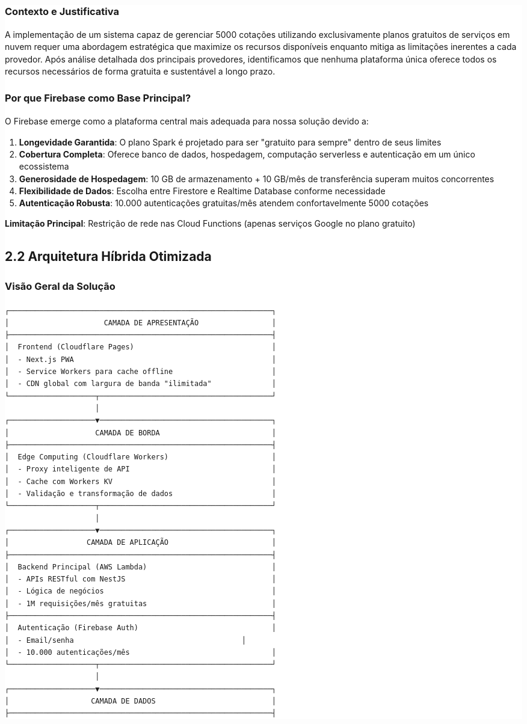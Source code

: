 ### Contexto e Justificativa

A implementação de um sistema capaz de gerenciar 5000 cotações utilizando exclusivamente planos gratuitos de serviços em nuvem requer uma abordagem estratégica que maximize os recursos disponíveis enquanto mitiga as limitações inerentes a cada provedor. Após análise detalhada dos principais provedores, identificamos que nenhuma plataforma única oferece todos os recursos necessários de forma gratuita e sustentável a longo prazo.

### Por que Firebase como Base Principal?

O Firebase emerge como a plataforma central mais adequada para nossa solução devido a:

1. **Longevidade Garantida**: O plano Spark é projetado para ser "gratuito para sempre" dentro de seus limites
2. **Cobertura Completa**: Oferece banco de dados, hospedagem, computação serverless e autenticação em um único ecossistema
3. **Generosidade de Hospedagem**: 10 GB de armazenamento + 10 GB/mês de transferência superam muitos concorrentes
4. **Flexibilidade de Dados**: Escolha entre Firestore e Realtime Database conforme necessidade
5. **Autenticação Robusta**: 10.000 autenticações gratuitas/mês atendem confortavelmente 5000 cotações

**Limitação Principal**: Restrição de rede nas Cloud Functions (apenas serviços Google no plano gratuito)

## 2.2 Arquitetura Híbrida Otimizada

### Visão Geral da Solução

```
┌─────────────────────────────────────────────────────────────┐
│                      CAMADA DE APRESENTAÇÃO                 │
├─────────────────────────────────────────────────────────────┤
│  Frontend (Cloudflare Pages)                                │
│  - Next.js PWA                                              │
│  - Service Workers para cache offline                       │
│  - CDN global com largura de banda "ilimitada"              │
└────────────────────┬────────────────────────────────────────┘
                     │
┌────────────────────▼────────────────────────────────────────┐
│                    CAMADA DE BORDA                          │
├─────────────────────────────────────────────────────────────┤
│  Edge Computing (Cloudflare Workers)                        │
│  - Proxy inteligente de API                                 │
│  - Cache com Workers KV                                     │
│  - Validação e transformação de dados                       │
└────────────────────┬────────────────────────────────────────┘
                     │
┌────────────────────▼────────────────────────────────────────┐
│                  CAMADA DE APLICAÇÃO                        │
├─────────────────────────────────────────────────────────────┤
│  Backend Principal (AWS Lambda)                             │
│  - APIs RESTful com NestJS                                  │
│  - Lógica de negócios                                       │
│  - 1M requisições/mês gratuitas                             │
├─────────────────────────────────────────────────────────────┤
│  Autenticação (Firebase Auth)                               │
│  - Email/senha                                       │
│  - 10.000 autenticações/mês                                 │
└────────────────────┬────────────────────────────────────────┘
                     │
┌────────────────────▼────────────────────────────────────────┐
│                   CAMADA DE DADOS                           │
├─────────────────────────────────────────────────────────────┤
```